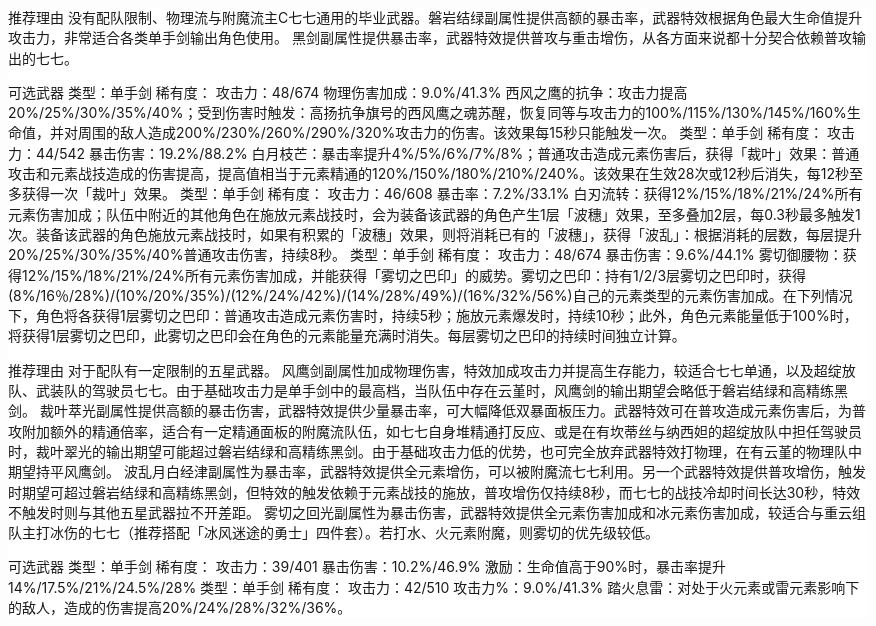 推荐理由
没有配队限制、物理流与附魔流主C七七通用的毕业武器。磐岩结绿副属性提供高额的暴击率，武器特效根据角色最大生命值提升攻击力，非常适合各类单手剑输出角色使用。
黑剑副属性提供暴击率，武器特效提供普攻与重击增伤，从各方面来说都十分契合依赖普攻输出的七七。

可选武器
类型：单手剑
稀有度：
攻击力：48/674
物理伤害加成：9.0%/41.3%
西风之鹰的抗争：攻击力提高20%/25%/30%/35%/40%；受到伤害时触发：高扬抗争旗号的西风鹰之魂苏醒，恢复同等与攻击力的100%/115%/130%/145%/160%生命值，并对周围的敌人造成200%/230%/260%/290%/320%攻击力的伤害。该效果每15秒只能触发一次。
类型：单手剑
稀有度：
攻击力：44/542
暴击伤害：19.2%/88.2%
白月枝芒：暴击率提升4%/5%/6%/7%/8%；普通攻击造成元素伤害后，获得「裁叶」效果：普通攻击和元素战技造成的伤害提高，提高值相当于元素精通的120%/150%/180%/210%/240%。该效果在生效28次或12秒后消失，每12秒至多获得一次「裁叶」效果。
类型：单手剑
稀有度：
攻击力：46/608
暴击率：7.2%/33.1%
白刃流转：获得12%/15%/18%/21%/24%所有元素伤害加成；队伍中附近的其他角色在施放元素战技时，会为装备该武器的角色产生1层「波穗」效果，至多叠加2层，每0.3秒最多触发1次。装备该武器的角色施放元素战技时，如果有积累的「波穗」效果，则将消耗已有的「波穗」，获得「波乱」：根据消耗的层数，每层提升20%/25%/30%/35%/40%普通攻击伤害，持续8秒。
类型：单手剑
稀有度：
攻击力：48/674
暴击伤害：9.6%/44.1%
雾切御腰物：获得12%/15%/18%/21%/24%所有元素伤害加成，并能获得「雾切之巴印」的威势。雾切之巴印：持有1/2/3层雾切之巴印时，获得(8%/16％/28%)/‌(10%/20%/35%)/‌(12%/24%/42%)/‌(14%/28%/49%)/‌(16%/32%/56%)自己的元素类型的元素伤害加成。在下列情况下，角色将各获得1层雾切之巴印：普通攻击造成元素伤害时，持续5秒；施放元素爆发时，持续10秒；此外，角色元素能量低于100%时，将获得1层雾切之巴印，此雾切之巴印会在角色的元素能量充满时消失。每层雾切之巴印的持续时间独立计算。

推荐理由
对于配队有一定限制的五星武器。
风鹰剑副属性加成物理伤害，特效加成攻击力并提高生存能力，较适合七七单通，以及超绽放队、武装队的驾驶员七七。由于基础攻击力是单手剑中的最高档，当队伍中存在云堇时，风鹰剑的输出期望会略低于磐岩结绿和高精练黑剑。
裁叶萃光副属性提供高额的暴击伤害，武器特效提供少量暴击率，可大幅降低双暴面板压力。武器特效可在普攻造成元素伤害后，为普攻附加额外的精通倍率，适合有一定精通面板的附魔流队伍，如七七自身堆精通打反应、或是在有坎蒂丝与纳西妲的超绽放队中担任驾驶员时，裁叶翠光的输出期望可能超过磐岩结绿和高精练黑剑。由于基础攻击力低的优势，也可完全放弃武器特效打物理，在有云堇的物理队中期望持平风鹰剑。
波乱月白经津副属性为暴击率，武器特效提供全元素增伤，可以被附魔流七七利用。另一个武器特效提供普攻增伤，触发时期望可超过磐岩结绿和高精练黑剑，但特效的触发依赖于元素战技的施放，普攻增伤仅持续8秒，而七七的战技冷却时间长达30秒，特效不触发时则与其他五星武器拉不开差距。
雾切之回光副属性为暴击伤害，武器特效提供全元素伤害加成和冰元素伤害加成，较适合与重云组队主打冰伤的七七（推荐搭配「冰风迷途的勇士」四件套）。若打水、火元素附魔，则雾切的优先级较低。

可选武器
类型：单手剑
稀有度：
攻击力：39/401
暴击伤害：10.2%/46.9%
激励：生命值高于90%时，暴击率提升14%/17.5%/21%/24.5%/28%
类型：单手剑
稀有度：
攻击力：42/510
攻击力%：9.0%/41.3%
踏火息雷：对处于火元素或雷元素影响下的敌人，造成的伤害提高20%/24%/28%/32%/36%。
